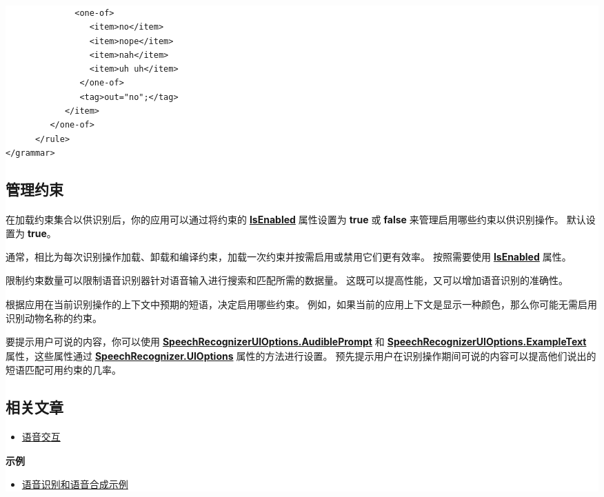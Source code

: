 ```CSharp
              <one-of>
                 <item>no</item>
                 <item>nope</item>
                 <item>nah</item>
                 <item>uh uh</item>
               </one-of>
               <tag>out="no";</tag>
            </item>
         </one-of>
      </rule>
</grammar>
```

## <a name="manage-constraints"></a>管理约束


在加载约束集合以供识别后，你的应用可以通过将约束的 [**IsEnabled**](https://msdn.microsoft.com/library/windows/apps/dn631402) 属性设置为 **true** 或 **false** 来管理启用哪些约束以供识别操作。 默认设置为 **true**。

通常，相比为每次识别操作加载、卸载和编译约束，加载一次约束并按需启用或禁用它们更有效率。 按照需要使用 [**IsEnabled**](https://msdn.microsoft.com/library/windows/apps/dn631402) 属性。

限制约束数量可以限制语音识别器针对语音输入进行搜索和匹配所需的数据量。 这既可以提高性能，又可以增加语音识别的准确性。

根据应用在当前识别操作的上下文中预期的短语，决定启用哪些约束。 例如，如果当前的应用上下文是显示一种颜色，那么你可能无需启用识别动物名称的约束。

要提示用户可说的内容，你可以使用 [**SpeechRecognizerUIOptions.AudiblePrompt**](https://msdn.microsoft.com/library/windows/apps/dn653235) 和 [**SpeechRecognizerUIOptions.ExampleText**](https://msdn.microsoft.com/library/windows/apps/dn653236) 属性，这些属性通过 [**SpeechRecognizer.UIOptions**](https://msdn.microsoft.com/library/windows/apps/dn653254) 属性的方法进行设置。 预先提示用户在识别操作期间可说的内容可以提高他们说出的短语匹配可用约束的几率。

## <a name="related-articles"></a>相关文章


* [语音交互](speech-interactions.md)

**示例**
* [语音识别和语音合成示例](http://go.microsoft.com/fwlink/p/?LinkID=619897)
 

 




